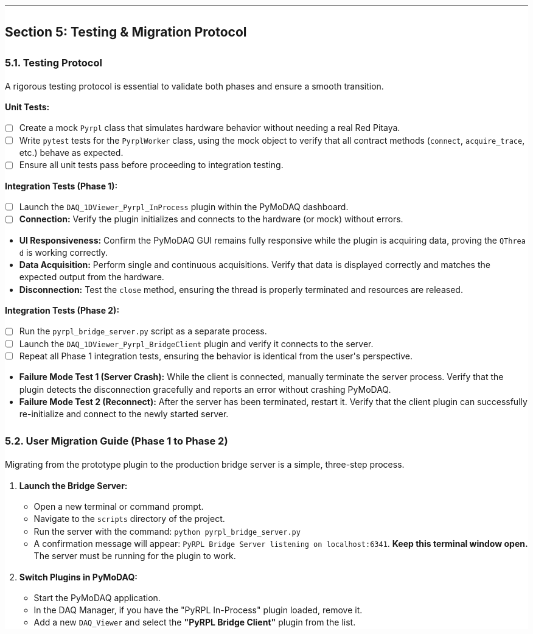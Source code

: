 
---

## Section 5: Testing & Migration Protocol

### 5.1. Testing Protocol

A rigorous testing protocol is essential to validate both phases and ensure a smooth transition.

**Unit Tests:**
*   [ ] Create a mock `Pyrpl` class that simulates hardware behavior without needing a real Red Pitaya.
*   [ ] Write `pytest` tests for the `PyrplWorker` class, using the mock object to verify that all contract methods (`connect`, `acquire_trace`, etc.) behave as expected.
*   [ ] Ensure all unit tests pass before proceeding to integration testing.

**Integration Tests (Phase 1):**
*   [ ] Launch the `DAQ_1DViewer_Pyrpl_InProcess` plugin within the PyMoDAQ dashboard.
*   [ ] **Connection:** Verify the plugin initializes and connects to the hardware (or mock) without errors.
*   **UI Responsiveness:** Confirm the PyMoDAQ GUI remains fully responsive while the plugin is acquiring data, proving the `QThread` is working correctly.
*   **Data Acquisition:** Perform single and continuous acquisitions. Verify that data is displayed correctly and matches the expected output from the hardware.
*   **Disconnection:** Test the `close` method, ensuring the thread is properly terminated and resources are released.

**Integration Tests (Phase 2):**
*   [ ] Run the `pyrpl_bridge_server.py` script as a separate process.
*   [ ] Launch the `DAQ_1DViewer_Pyrpl_BridgeClient` plugin and verify it connects to the server.
*   [ ] Repeat all Phase 1 integration tests, ensuring the behavior is identical from the user's perspective.
*   **Failure Mode Test 1 (Server Crash):** While the client is connected, manually terminate the server process. Verify that the plugin detects the disconnection gracefully and reports an error without crashing PyMoDAQ.
*   **Failure Mode Test 2 (Reconnect):** After the server has been terminated, restart it. Verify that the client plugin can successfully re-initialize and connect to the newly started server.

### 5.2. User Migration Guide (Phase 1 to Phase 2)

Migrating from the prototype plugin to the production bridge server is a simple, three-step process.

1.  **Launch the Bridge Server:**
    *   Open a new terminal or command prompt.
    *   Navigate to the `scripts` directory of the project.
    *   Run the server with the command: `python pyrpl_bridge_server.py`
    *   A confirmation message will appear: `PyRPL Bridge Server listening on localhost:6341`. **Keep this terminal window open.** The server must be running for the plugin to work.

2.  **Switch Plugins in PyMoDAQ:**
    *   Start the PyMoDAQ application.
    *   In the DAQ Manager, if you have the "PyRPL In-Process" plugin loaded, remove it.
    *   Add a new `DAQ_Viewer` and select the **"PyRPL Bridge Client"** plugin from the list.
